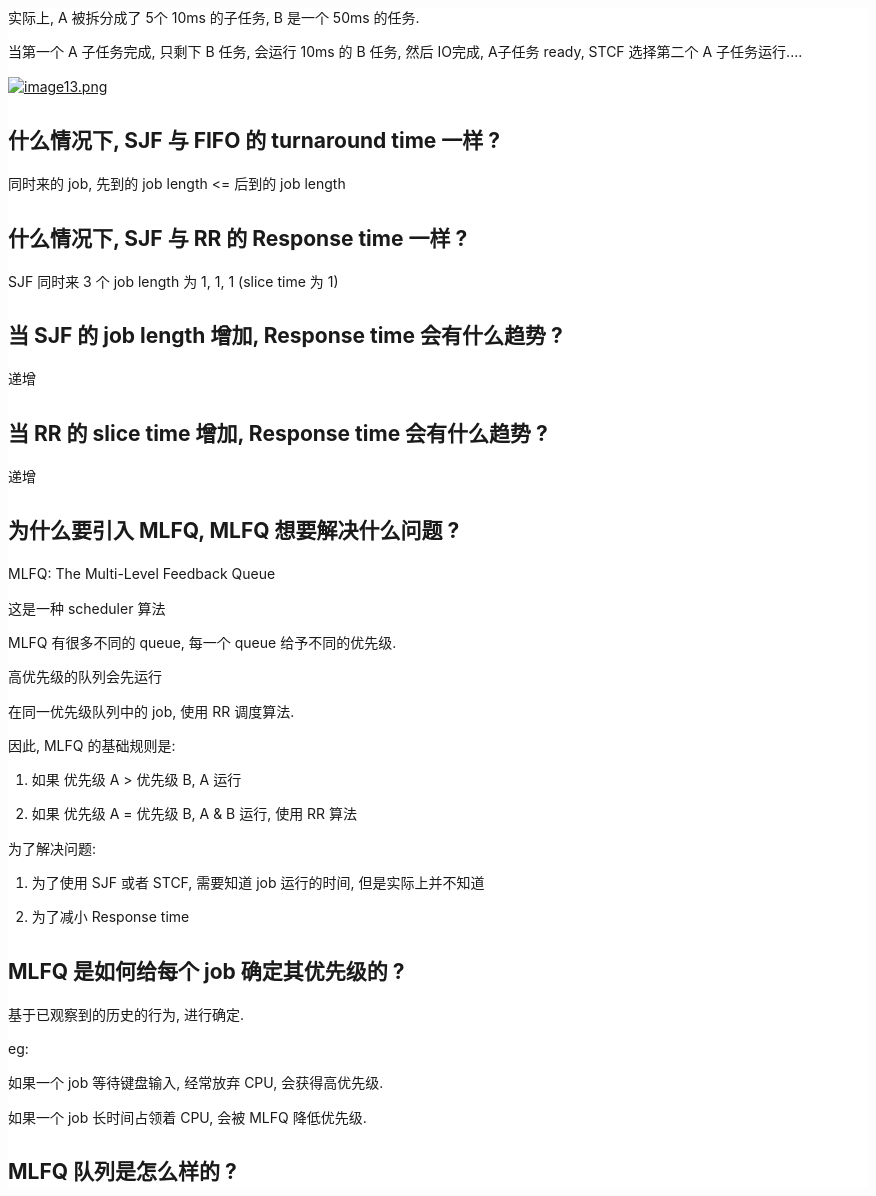 实际上, A 被拆分成了 5个 10ms 的子任务, B 是一个 50ms 的任务.

当第一个 A 子任务完成, 只剩下 B 任务, 会运行 10ms 的 B 任务, 然后 IO完成, A子任务 ready, STCF 选择第二个 A 子任务运行....

[![image13.png](https://i.postimg.cc/8z5tLZpz/image13.png)](https://postimg.cc/qzPsTX6P)

## 什么情况下, SJF 与 FIFO 的 turnaround time 一样 ?

同时来的 job, 先到的 job length <= 后到的 job length

## 什么情况下, SJF 与 RR 的 Response time 一样 ?

SJF 同时来 3 个 job length 为 1, 1, 1 (slice time 为 1)

## 当 SJF 的 job length 增加, Response time 会有什么趋势 ?

递增

## 当 RR 的 slice time 增加, Response time 会有什么趋势 ?

递增

## 为什么要引入 MLFQ, MLFQ 想要解决什么问题 ?

MLFQ: The Multi-Level Feedback Queue

这是一种 scheduler 算法

MLFQ 有很多不同的 queue, 每一个 queue 给予不同的优先级.

高优先级的队列会先运行

在同一优先级队列中的 job, 使用 RR 调度算法.

因此, MLFQ 的基础规则是:

1. 如果 优先级 A > 优先级 B, A 运行

2. 如果 优先级 A = 优先级 B, A & B 运行, 使用 RR 算法

为了解决问题:

1. 为了使用 SJF 或者 STCF, 需要知道 job 运行的时间, 但是实际上并不知道

2. 为了减小 Response time

## MLFQ 是如何给每个 job 确定其优先级的 ?

基于已观察到的历史的行为, 进行确定.

eg:

如果一个 job 等待键盘输入, 经常放弃 CPU, 会获得高优先级.

如果一个 job 长时间占领着 CPU, 会被 MLFQ 降低优先级.

## MLFQ 队列是怎么样的 ?
